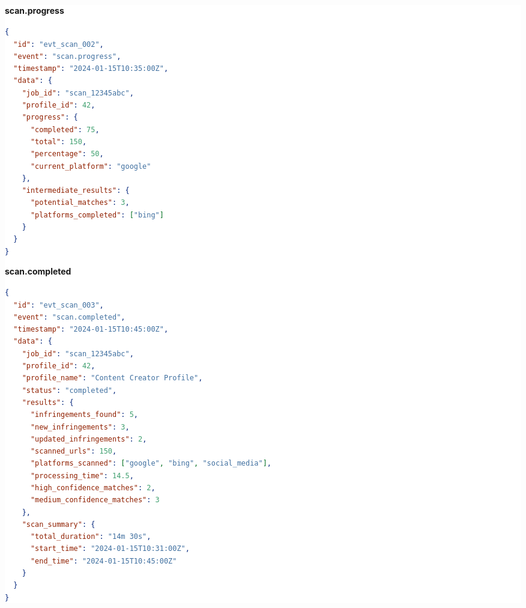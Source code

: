**scan.progress**
```json
{
  "id": "evt_scan_002",
  "event": "scan.progress",
  "timestamp": "2024-01-15T10:35:00Z",
  "data": {
    "job_id": "scan_12345abc",
    "profile_id": 42,
    "progress": {
      "completed": 75,
      "total": 150,
      "percentage": 50,
      "current_platform": "google"
    },
    "intermediate_results": {
      "potential_matches": 3,
      "platforms_completed": ["bing"]
    }
  }
}
```

**scan.completed**
```json
{
  "id": "evt_scan_003",
  "event": "scan.completed",
  "timestamp": "2024-01-15T10:45:00Z",
  "data": {
    "job_id": "scan_12345abc",
    "profile_id": 42,
    "profile_name": "Content Creator Profile",
    "status": "completed",
    "results": {
      "infringements_found": 5,
      "new_infringements": 3,
      "updated_infringements": 2,
      "scanned_urls": 150,
      "platforms_scanned": ["google", "bing", "social_media"],
      "processing_time": 14.5,
      "high_confidence_matches": 2,
      "medium_confidence_matches": 3
    },
    "scan_summary": {
      "total_duration": "14m 30s",
      "start_time": "2024-01-15T10:31:00Z",
      "end_time": "2024-01-15T10:45:00Z"
    }
  }
}
```
